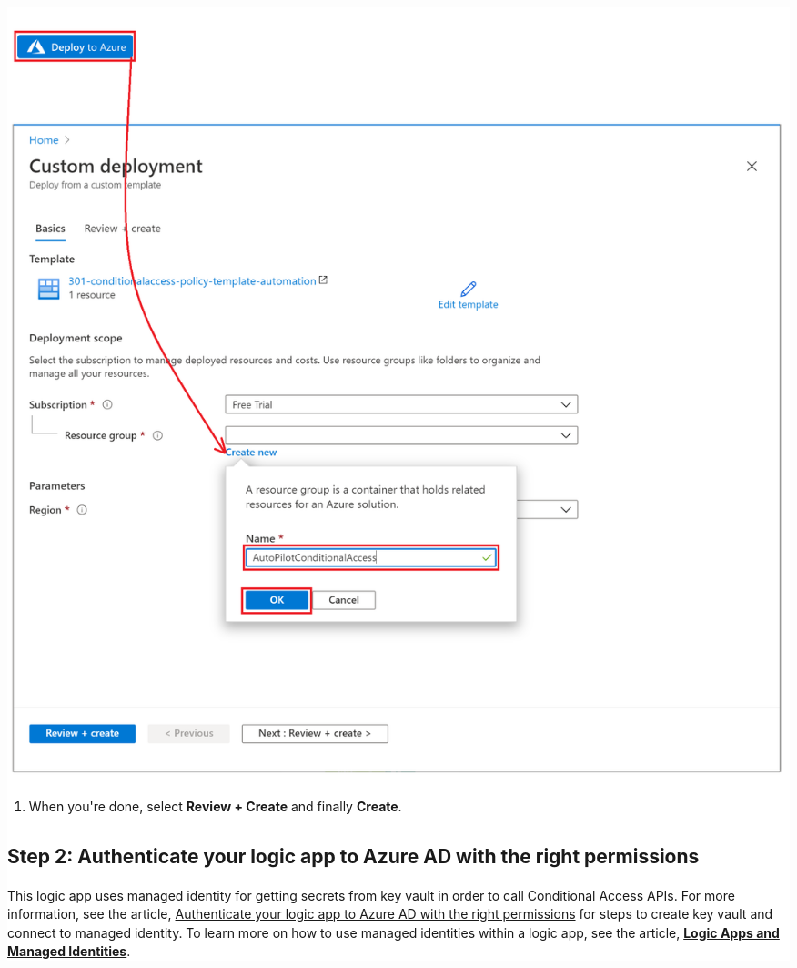    ![Provide information for quickstart template](./media/templates-step6.png)

1. When you're done, select **Review + Create** and finally **Create**.

## Step 2: Authenticate your logic app to Azure AD with the right permissions

This logic app uses managed identity for getting secrets from key vault in order to call Conditional Access APIs. For more information, see the article, [Authenticate your logic app to Azure AD with the right permissions](https://github.com/videor/AutoPilotConditionalAccess/tree/master/AutoPilotConditionalAccess/azure-quickstart-templates/docs) for steps to create key vault and connect to managed identity. To learn more on how to use managed identities within a logic app, see the article, [**Logic Apps and Managed Identities**](https://docs.microsoft.com/azure/logic-apps/create-managed-service-identity).

